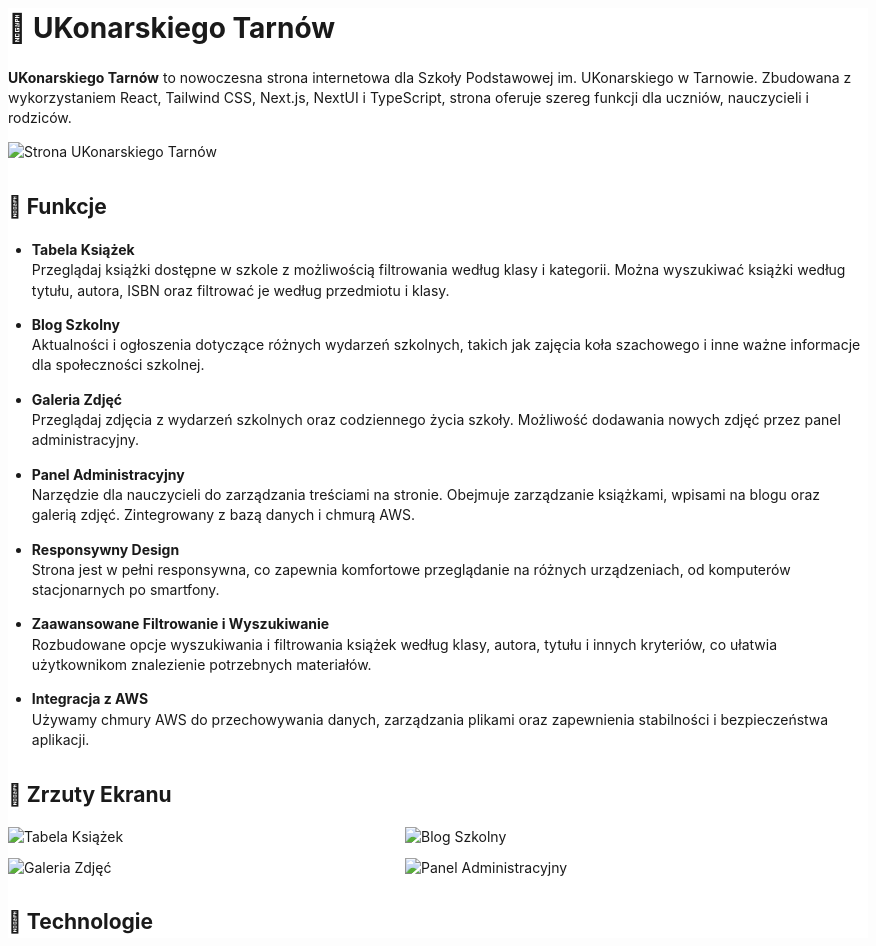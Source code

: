# 🏫 UKonarskiego Tarnów

**UKonarskiego Tarnów** to nowoczesna strona internetowa dla Szkoły Podstawowej im. UKonarskiego w Tarnowie. Zbudowana z wykorzystaniem React, Tailwind CSS, Next.js, NextUI i TypeScript, strona oferuje szereg funkcji dla uczniów, nauczycieli i rodziców.

<img src="assets/images/ukonarskiego-tarnow.png" style="width: 100%;" alt="Strona UKonarskiego Tarnów">

## 💜 Funkcje

- **Tabela Książek**  
  Przeglądaj książki dostępne w szkole z możliwością filtrowania według klasy i kategorii. Można wyszukiwać książki według tytułu, autora, ISBN oraz filtrować je według przedmiotu i klasy.

- **Blog Szkolny**  
  Aktualności i ogłoszenia dotyczące różnych wydarzeń szkolnych, takich jak zajęcia koła szachowego i inne ważne informacje dla społeczności szkolnej.

- **Galeria Zdjęć**  
  Przeglądaj zdjęcia z wydarzeń szkolnych oraz codziennego życia szkoły. Możliwość dodawania nowych zdjęć przez panel administracyjny.

- **Panel Administracyjny**  
  Narzędzie dla nauczycieli do zarządzania treściami na stronie. Obejmuje zarządzanie książkami, wpisami na blogu oraz galerią zdjęć. Zintegrowany z bazą danych i chmurą AWS.

- **Responsywny Design**  
  Strona jest w pełni responsywna, co zapewnia komfortowe przeglądanie na różnych urządzeniach, od komputerów stacjonarnych po smartfony.

- **Zaawansowane Filtrowanie i Wyszukiwanie**  
  Rozbudowane opcje wyszukiwania i filtrowania książek według klasy, autora, tytułu i innych kryteriów, co ułatwia użytkownikom znalezienie potrzebnych materiałów.

- **Integracja z AWS**  
  Używamy chmury AWS do przechowywania danych, zarządzania plikami oraz zapewnienia stabilności i bezpieczeństwa aplikacji.

## 📸 Zrzuty Ekranu

<div style="display: flex; flex-wrap: wrap; gap: 10px;">
    <img src="assets/images/screenshot1.png" style="width: 45%;" alt="Tabela Książek">
    <img src="assets/images/screenshot2.png" style="width: 45%;" alt="Blog Szkolny">
    <img src="assets/images/screenshot3.png" style="width: 45%;" alt="Galeria Zdjęć">
    <img src="assets/images/screenshot4.png" style="width: 45%;" alt="Panel Administracyjny">
</div>

## 🚀 Technologie
